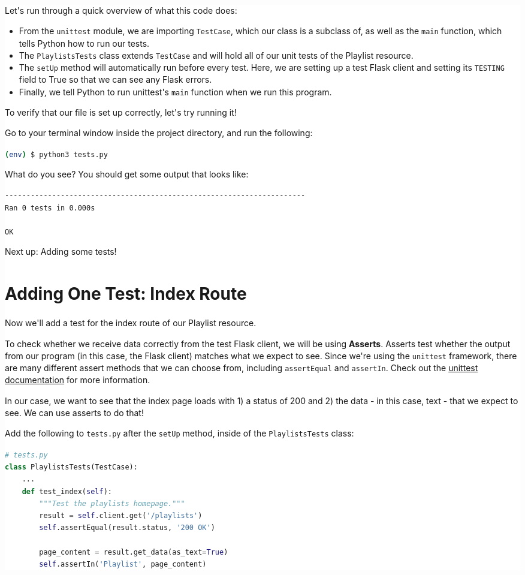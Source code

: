 Let's run through a quick overview of what this code does:

* From the `unittest` module, we are importing `TestCase`, which our class is a subclass of, as well as the `main` function, which tells Python how to run our tests.
* The `PlaylistsTests` class extends `TestCase` and will hold all of our unit tests of the Playlist resource.
* The `setUp` method will automatically run before every test. Here, we are setting up a test Flask client and setting its `TESTING` field to True so that we can see any Flask errors.
* Finally, we tell Python to run unittest's `main` function when we run this program.

To verify that our file is set up correctly, let's try running it!

Go to your terminal window inside the project directory, and run the following:

```bash
(env) $ python3 tests.py
```

What do you see? You should get some output that looks like:

```bash
----------------------------------------------------------------------
Ran 0 tests in 0.000s

OK
```

Next up: Adding some tests!

# Adding One Test: Index Route

Now we'll add a test for the index route of our Playlist resource.

To check whether we receive data correctly from the test Flask client, we will be using **Asserts**. Asserts test whether the output from our program (in this case, the Flask client) matches what we expect to see. Since we're using the `unittest` framework, there are many different assert methods that we can choose from, including `assertEqual` and `assertIn`. Check out the [unittest documentation](https://docs.python.org/3/library/unittest.html#unittest.TestCase) for more information.

In our case, we want to see that the index page loads with 1) a status of 200 and 2) the data - in this case, text - that we expect to see. We can use asserts to do that!

Add the following to `tests.py` after the `setUp` method, inside of the `PlaylistsTests` class:

```python
# tests.py
class PlaylistsTests(TestCase):
    ...
    def test_index(self):
        """Test the playlists homepage."""
        result = self.client.get('/playlists')
        self.assertEqual(result.status, '200 OK')

        page_content = result.get_data(as_text=True)
        self.assertIn('Playlist', page_content)
```

